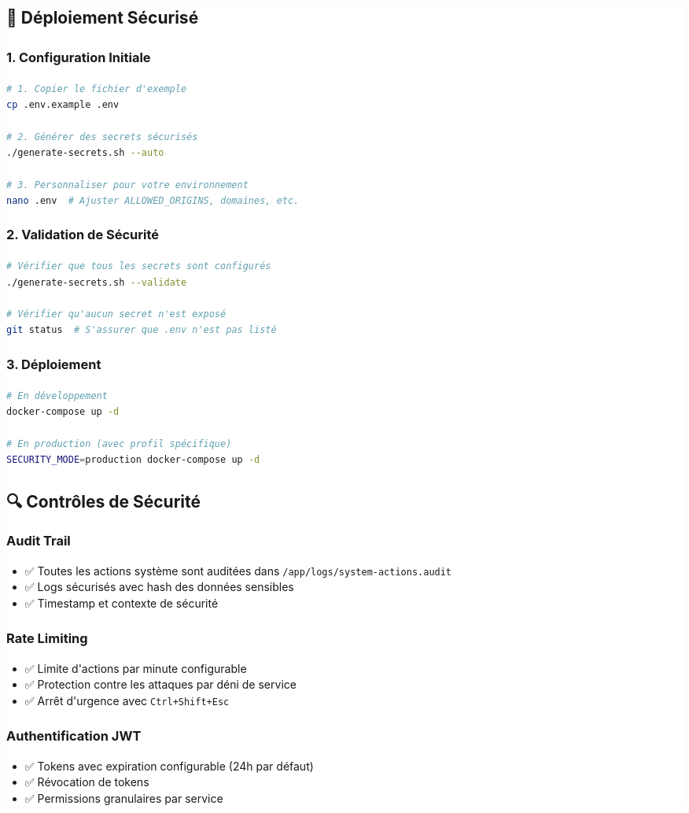 ## 🚀 Déploiement Sécurisé

### 1. Configuration Initiale
```bash
# 1. Copier le fichier d'exemple
cp .env.example .env

# 2. Générer des secrets sécurisés
./generate-secrets.sh --auto

# 3. Personnaliser pour votre environnement
nano .env  # Ajuster ALLOWED_ORIGINS, domaines, etc.
```

### 2. Validation de Sécurité
```bash
# Vérifier que tous les secrets sont configurés
./generate-secrets.sh --validate

# Vérifier qu'aucun secret n'est exposé
git status  # S'assurer que .env n'est pas listé
```

### 3. Déploiement
```bash
# En développement
docker-compose up -d

# En production (avec profil spécifique)
SECURITY_MODE=production docker-compose up -d
```

## 🔍 Contrôles de Sécurité

### Audit Trail
- ✅ Toutes les actions système sont auditées dans `/app/logs/system-actions.audit`
- ✅ Logs sécurisés avec hash des données sensibles
- ✅ Timestamp et contexte de sécurité

### Rate Limiting
- ✅ Limite d'actions par minute configurable
- ✅ Protection contre les attaques par déni de service
- ✅ Arrêt d'urgence avec `Ctrl+Shift+Esc`

### Authentification JWT
- ✅ Tokens avec expiration configurable (24h par défaut)
- ✅ Révocation de tokens
- ✅ Permissions granulaires par service
